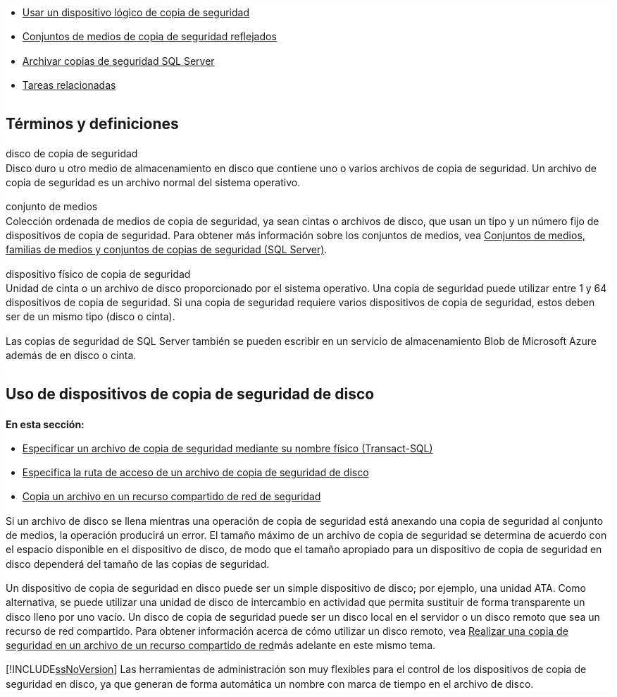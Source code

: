 -   [Usar un dispositivo lógico de copia de seguridad](#LogicalBackupDevice)  
  
-   [Conjuntos de medios de copia de seguridad reflejados](#MirroredMediaSets)  
  
-   [Archivar copias de seguridad SQL Server](#Archiving)  
  
-   [Tareas relacionadas](#RelatedTasks)  
  
##  <a name="TermsAndDefinitions"></a> Términos y definiciones  
 disco de copia de seguridad  
 Disco duro u otro medio de almacenamiento en disco que contiene uno o varios archivos de copia de seguridad. Un archivo de copia de seguridad es un archivo normal del sistema operativo.  
  
 conjunto de medios  
 Colección ordenada de medios de copia de seguridad, ya sean cintas o archivos de disco, que usan un tipo y un número fijo de dispositivos de copia de seguridad. Para obtener más información sobre los conjuntos de medios, vea [Conjuntos de medios, familias de medios y conjuntos de copias de seguridad &#40;SQL Server&#41;](media-sets-media-families-and-backup-sets-sql-server.md).  
  
 dispositivo físico de copia de seguridad  
 Unidad de cinta o un archivo de disco proporcionado por el sistema operativo. Una copia de seguridad puede utilizar entre 1 y 64 dispositivos de copia de seguridad. Si una copia de seguridad requiere varios dispositivos de copia de seguridad, estos deben ser de un mismo tipo (disco o cinta).  
  
 Las copias de seguridad de SQL Server también se pueden escribir en un servicio de almacenamiento Blob de Microsoft Azure además de en disco o cinta.  
  
##  <a name="DiskBackups"></a> Uso de dispositivos de copia de seguridad de disco  
 **En esta sección:**  
  
-   [Especificar un archivo de copia de seguridad mediante su nombre físico (Transact-SQL)](#BackupFileUsingPhysicalName)  
  
-   [Especifica la ruta de acceso de un archivo de copia de seguridad de disco](#BackupFileDiskPath)  
  
-   [Copia un archivo en un recurso compartido de red de seguridad](#NetworkShare)  
  
 Si un archivo de disco se llena mientras una operación de copia de seguridad está anexando una copia de seguridad al conjunto de medios, la operación producirá un error. El tamaño máximo de un archivo de copia de seguridad se determina de acuerdo con el espacio disponible en el dispositivo de disco, de modo que el tamaño apropiado para un dispositivo de copia de seguridad en disco dependerá del tamaño de las copias de seguridad.  
  
 Un dispositivo de copia de seguridad en disco puede ser un simple dispositivo de disco; por ejemplo, una unidad ATA. Como alternativa, se puede utilizar una unidad de disco de intercambio en actividad que permita sustituir de forma transparente un disco lleno por uno vacío. Un disco de copia de seguridad puede ser un disco local en el servidor o un disco remoto que sea un recurso de red compartido. Para obtener información acerca de cómo utilizar un disco remoto, vea [Realizar una copia de seguridad en un archivo de un recurso compartido de red](#NetworkShare)más adelante en este mismo tema.  
  
 [!INCLUDE[ssNoVersion](../../includes/ssnoversion-md.md)] Las herramientas de administración son muy flexibles para el control de los dispositivos de copia de seguridad en disco, ya que generan de forma automática un nombre con marca de tiempo en el archivo de disco.  
  